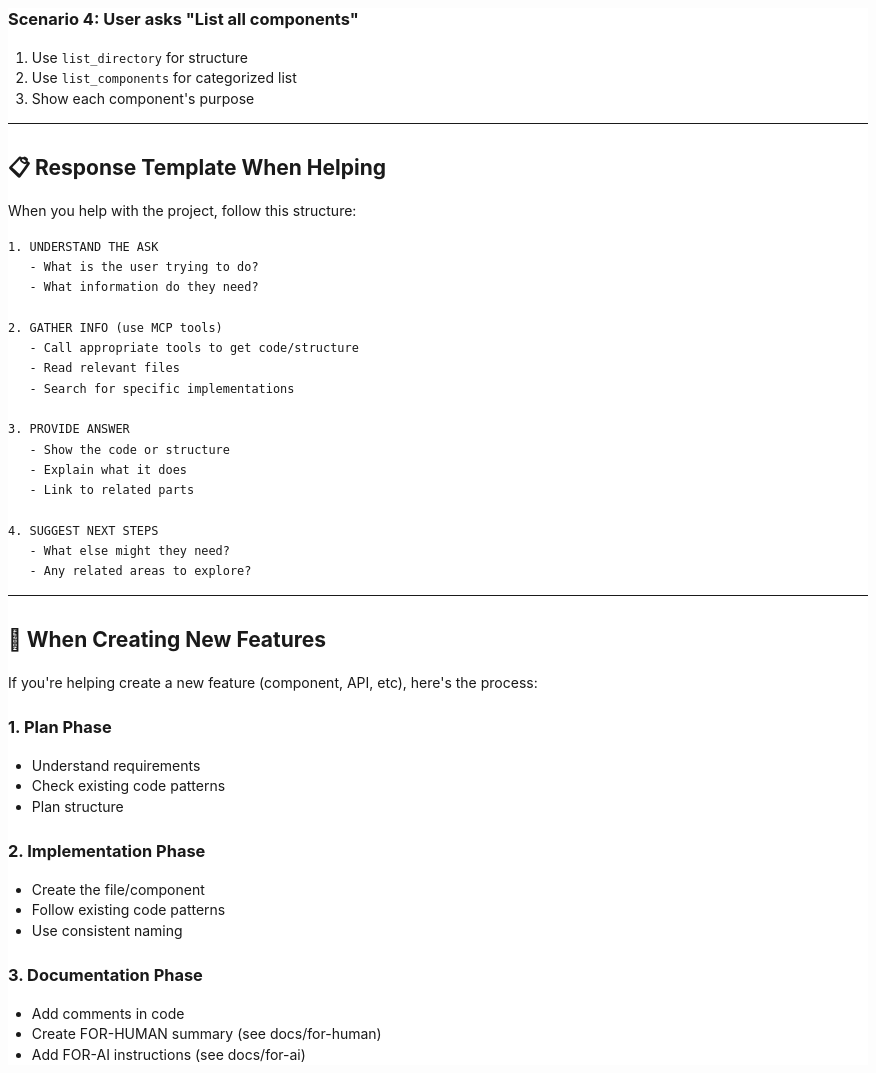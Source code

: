 ### Scenario 4: User asks "List all components"
1. Use `list_directory` for structure
2. Use `list_components` for categorized list
3. Show each component's purpose

---

## 📋 Response Template When Helping

When you help with the project, follow this structure:

```
1. UNDERSTAND THE ASK
   - What is the user trying to do?
   - What information do they need?

2. GATHER INFO (use MCP tools)
   - Call appropriate tools to get code/structure
   - Read relevant files
   - Search for specific implementations

3. PROVIDE ANSWER
   - Show the code or structure
   - Explain what it does
   - Link to related parts

4. SUGGEST NEXT STEPS
   - What else might they need?
   - Any related areas to explore?
```

---

## 🔄 When Creating New Features

If you're helping create a new feature (component, API, etc), here's the process:

### 1. **Plan Phase**
   - Understand requirements
   - Check existing code patterns
   - Plan structure

### 2. **Implementation Phase**
   - Create the file/component
   - Follow existing code patterns
   - Use consistent naming

### 3. **Documentation Phase**
   - Add comments in code
   - Create FOR-HUMAN summary (see docs/for-human)
   - Add FOR-AI instructions (see docs/for-ai)
